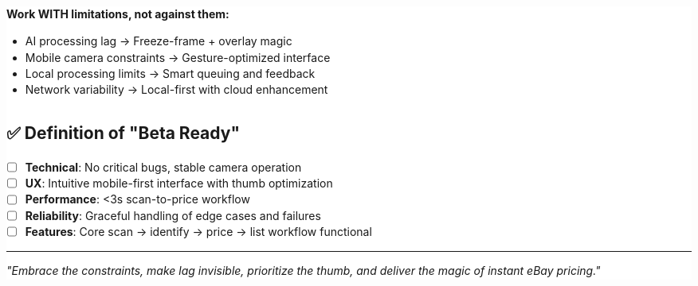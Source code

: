 **Work WITH limitations, not against them:**
- AI processing lag → Freeze-frame + overlay magic
- Mobile camera constraints → Gesture-optimized interface
- Local processing limits → Smart queuing and feedback
- Network variability → Local-first with cloud enhancement

## ✅ Definition of "Beta Ready"

- [ ] **Technical**: No critical bugs, stable camera operation
- [ ] **UX**: Intuitive mobile-first interface with thumb optimization
- [ ] **Performance**: <3s scan-to-price workflow
- [ ] **Reliability**: Graceful handling of edge cases and failures
- [ ] **Features**: Core scan → identify → price → list workflow functional

---

*"Embrace the constraints, make lag invisible, prioritize the thumb, and deliver the magic of instant eBay pricing."*
